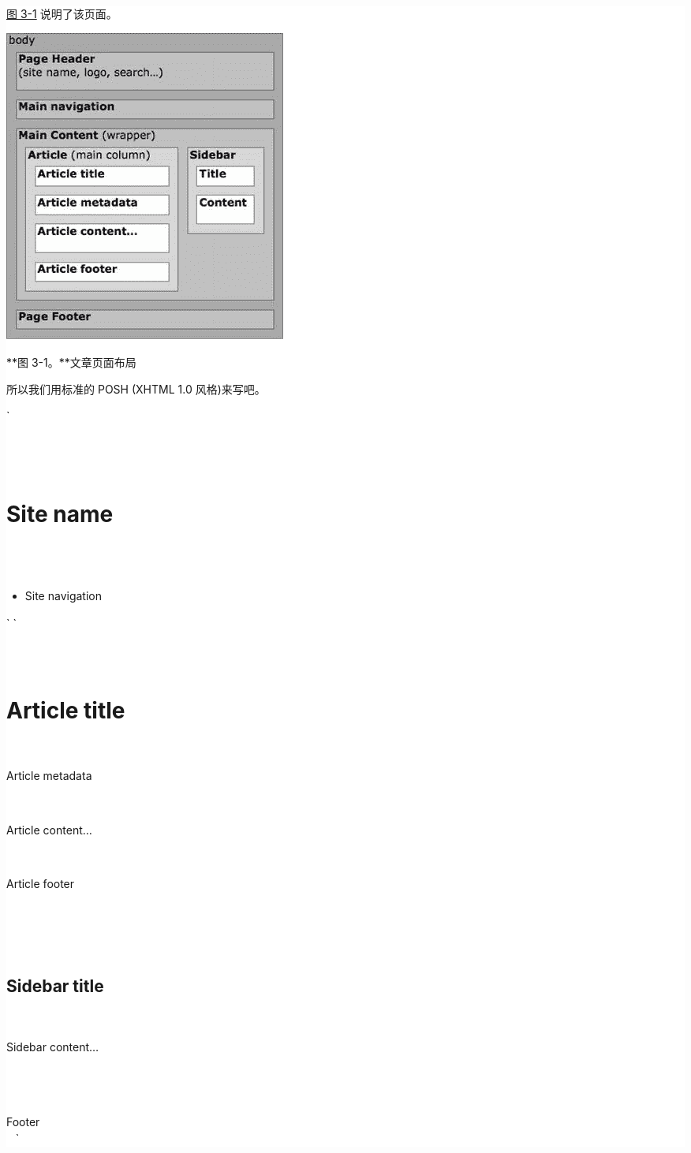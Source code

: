[图 3-1](#fig_3_1) 说明了该页面。

![images](img/9781430228745_Fig03-01.jpg)

**图 3-1。**文章页面布局

所以我们用标准的 POSH (XHTML 1.0 风格)来写吧。

`<!DOCTYPE html PUBLIC "-//W3C//DTD XHTML 1.0 Strict//EN"
  "http://www.w3.org/TR/xhtml1/DTD/xhtml1-strict.dtd">
<html lang="en" xml:lang="en">
  <head>
    <title>Article (XHTML 1)</title>
    <meta http-equiv="Content-Type" content="text/html; charset=utf-8" />
  </head>
  <body>
    <div id="branding">
      <h1>Site name</h1>
      
    </div>
    <ul id="nav"><li>Site navigation</li></ul>` `    <div id="content">
      <div id="main"> 
        <h1>Article title</h1>
        <p class="meta">Article metadata</p>
        <p>Article content…</p>
        <p class="article-footer">Article footer</p>
      </div>
      <div id="sidebar"> 
        <h2>Sidebar title</h2>
        <p>Sidebar content…</p>
      </div>
    </div>
    <div id="footer">Footer</div>
  </body>
</html>`
